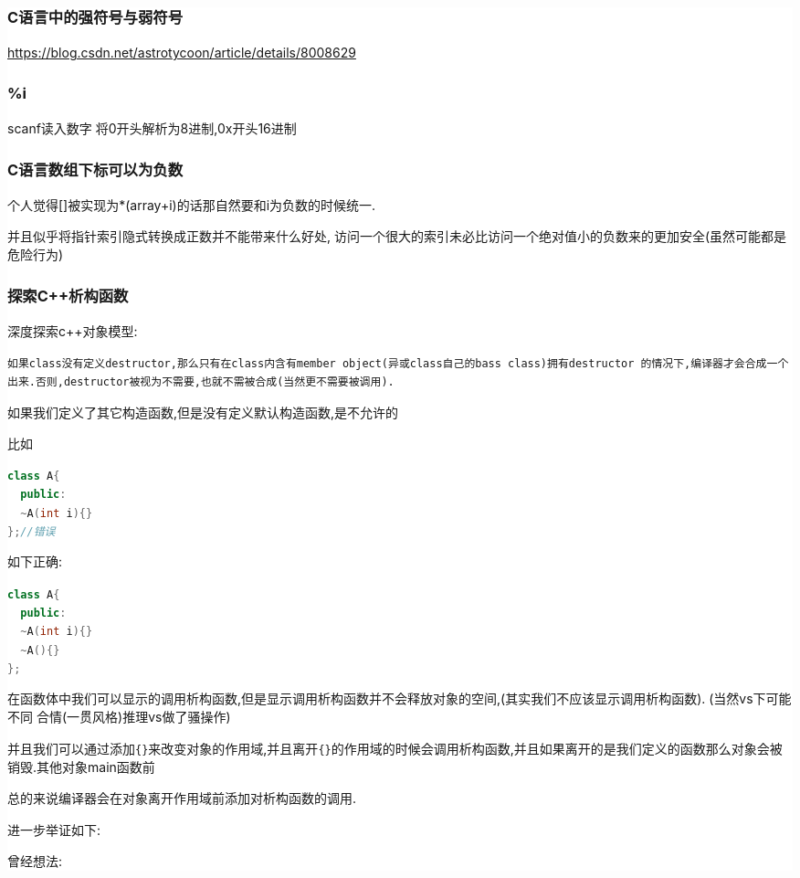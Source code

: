 

### C语言中的强符号与弱符号

https://blog.csdn.net/astrotycoon/article/details/8008629

### %i

scanf读入数字 将0开头解析为8进制,0x开头16进制

### C语言数组下标可以为负数

个人觉得[]被实现为*(array+i)的话那自然要和i为负数的时候统一.

并且似乎将指针索引隐式转换成正数并不能带来什么好处, 访问一个很大的索引未必比访问一个绝对值小的负数来的更加安全(虽然可能都是危险行为)

### 探索C++析构函数

深度探索c++对象模型:

```
如果class没有定义destructor,那么只有在class内含有member object(异或class自己的bass class)拥有destructor 的情况下,编译器才会合成一个出来.否则,destructor被视为不需要,也就不需被合成(当然更不需要被调用).
```

如果我们定义了其它构造函数,但是没有定义默认构造函数,是不允许的

比如

```cpp
class A{
  public:
  ~A(int i){}
};//错误
```

如下正确:

```cpp
class A{
  public:
  ~A(int i){}
  ~A(){}
};
```



在函数体中我们可以显示的调用析构函数,但是显示调用析构函数并不会释放对象的空间,(其实我们不应该显示调用析构函数). (当然vs下可能不同 合情(一贯风格)推理vs做了骚操作)

并且我们可以通过添加`{}`来改变对象的作用域,并且离开`{}`的作用域的时候会调用析构函数,并且如果离开的是我们定义的函数那么对象会被销毁.其他对象main函数前



总的来说编译器会在对象离开作用域前添加对析构函数的调用.

进一步举证如下:



曾经想法:
